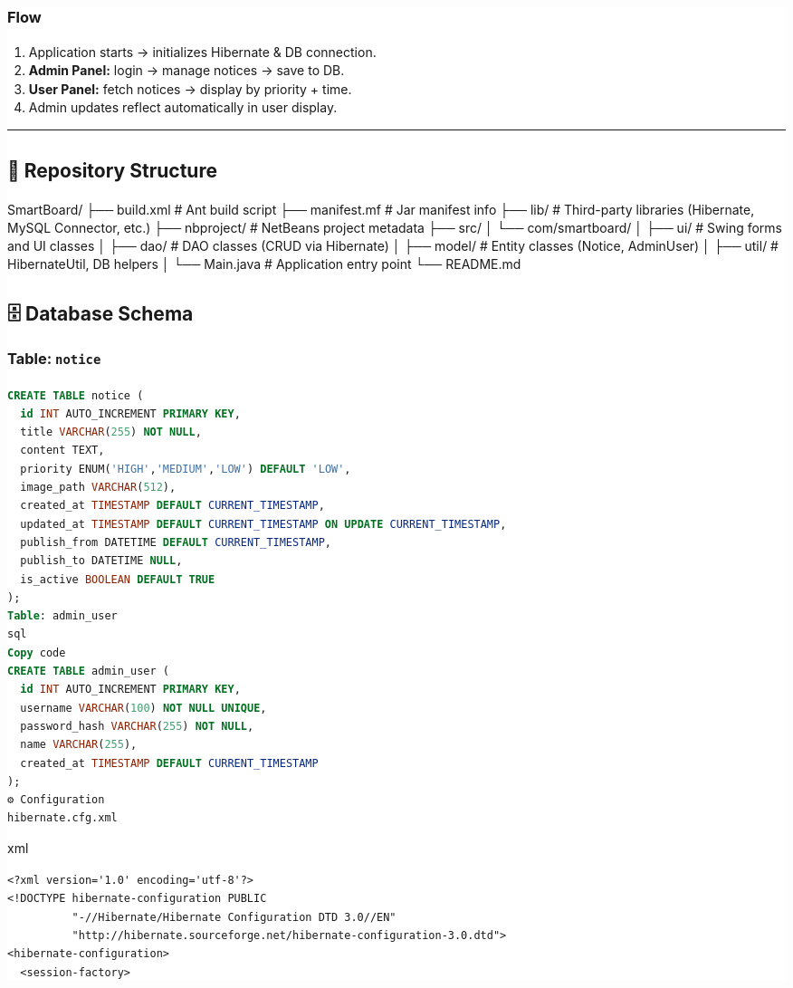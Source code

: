 
### **Flow**
1. Application starts → initializes Hibernate & DB connection.  
2. **Admin Panel:** login → manage notices → save to DB.  
3. **User Panel:** fetch notices → display by priority + time.  
4. Admin updates reflect automatically in user display.

---

## 📂 Repository Structure

SmartBoard/
├── build.xml # Ant build script
├── manifest.mf # Jar manifest info
├── lib/ # Third-party libraries (Hibernate, MySQL Connector, etc.)
├── nbproject/ # NetBeans project metadata
├── src/
│ └── com/smartboard/
│ ├── ui/ # Swing forms and UI classes
│ ├── dao/ # DAO classes (CRUD via Hibernate)
│ ├── model/ # Entity classes (Notice, AdminUser)
│ ├── util/ # HibernateUtil, DB helpers
│ └── Main.java # Application entry point
└── README.md

## 🗄️ Database Schema

### **Table:** `notice`

```sql
CREATE TABLE notice (
  id INT AUTO_INCREMENT PRIMARY KEY,
  title VARCHAR(255) NOT NULL,
  content TEXT,
  priority ENUM('HIGH','MEDIUM','LOW') DEFAULT 'LOW',
  image_path VARCHAR(512),
  created_at TIMESTAMP DEFAULT CURRENT_TIMESTAMP,
  updated_at TIMESTAMP DEFAULT CURRENT_TIMESTAMP ON UPDATE CURRENT_TIMESTAMP,
  publish_from DATETIME DEFAULT CURRENT_TIMESTAMP,
  publish_to DATETIME NULL,
  is_active BOOLEAN DEFAULT TRUE
);
Table: admin_user
sql
Copy code
CREATE TABLE admin_user (
  id INT AUTO_INCREMENT PRIMARY KEY,
  username VARCHAR(100) NOT NULL UNIQUE,
  password_hash VARCHAR(255) NOT NULL,
  name VARCHAR(255),
  created_at TIMESTAMP DEFAULT CURRENT_TIMESTAMP
);
⚙️ Configuration
hibernate.cfg.xml
```
xml
```
<?xml version='1.0' encoding='utf-8'?>
<!DOCTYPE hibernate-configuration PUBLIC
          "-//Hibernate/Hibernate Configuration DTD 3.0//EN"
          "http://hibernate.sourceforge.net/hibernate-configuration-3.0.dtd">
<hibernate-configuration>
  <session-factory>
```